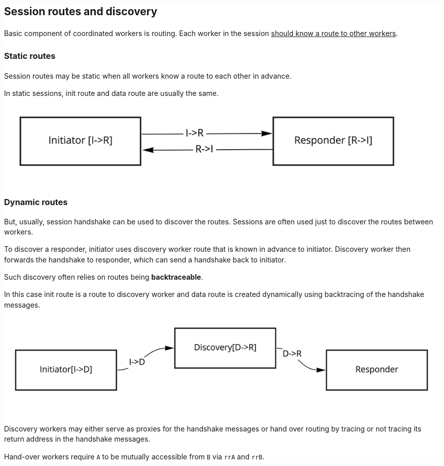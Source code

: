 ## Session routes and discovery

Basic component of coordinated workers is routing. Each worker in the session [should know a route to other workers](./Accessibility.md).

### Static routes

Session routes may be static when all workers know a route to each other in advance.

In static sessions, init route and data route are usually the same.

<img src="./images/session_static.jpg" width="100%">

### Dynamic routes

But, usually, session handshake can be used to discover the routes. Sessions are often used just to discover the routes between workers.

To discover a responder, initiator uses discovery worker route that is known in advance to initiator. Discovery worker then forwards the
handshake to responder, which can send a handshake back to initiator.

Such discovery often relies on routes being **backtraceable**.

In this case init route is a route to discovery worker and data route is created dynamically using backtracing of the handshake messages.

<img src="./images/session_discovery.jpg" width="100%">

Discovery workers may either serve as proxies for the handshake messages or hand over routing by tracing or not tracing its return address
in the handshake messages.

Hand-over workers require `A` to be mutually accessible from `B` via `rrA` and `rrB`.

